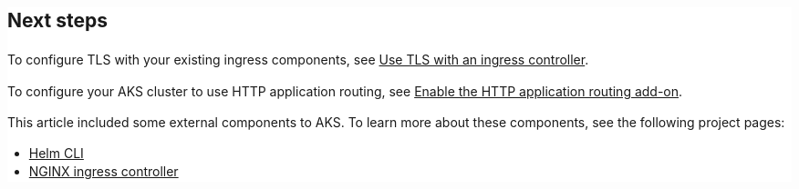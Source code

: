 ## Next steps

To configure TLS with your existing ingress components, see [Use TLS with an ingress controller][aks-ingress-tls].

To configure your AKS cluster to use HTTP application routing, see [Enable the HTTP application routing add-on][aks-http-app-routing].

This article included some external components to AKS. To learn more about these components, see the following project pages:

- [Helm CLI][helm-cli]
- [NGINX ingress controller][nginx-ingress]


[helm]: https://helm.sh/
[helm-cli]: ./kubernetes-helm.md
[nginx-ingress]: https://github.com/kubernetes/ingress-nginx
[ingress-nginx-helm-chart]: https://github.com/kubernetes/ingress-nginx/tree/main/charts/ingress-nginx
[nginxinc/kubernetes-ingress]: https://github.com/nginxinc/kubernetes-ingress


[use-helm]: kubernetes-helm.md
[azure-cli-install]: /cli/azure/install-azure-cli
[aks-configure-advanced-networking]: configure-azure-cni.md
[aks-configure-kubenet-networking]: configure-kubenet.md
[aks-ingress-tls]: ingress-tls.md
[aks-http-app-routing]: http-application-routing.md
[client-source-ip]: concepts-network-ingress.md#ingress-controllers
[aks-supported versions]: supported-kubernetes-versions.md
[aks-integrated-acr]: cluster-container-registry-integration.md#create-a-new-acr
[acr-helm]: /azure/container-registry/container-registry-helm-repos
[azure-powershell-install]: /powershell/azure/install-az-ps
[aks-app-add-on]: app-routing.md
